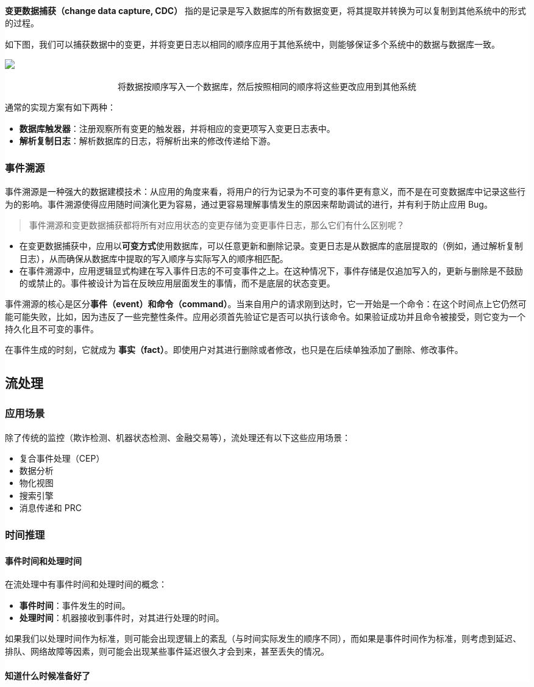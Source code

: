 **变更数据捕获（change data capture, CDC）** 指的是记录是写入数据库的所有数据变更，将其提取并转换为可以复制到其他系统中的形式的过程。

如下图，我们可以捕获数据中的变更，并将变更日志以相同的顺序应用于其他系统中，则能够保证多个系统中的数据与数据库一致。

![](http://img.orekilee.top//imgbed/ddia/ddia31.png)

<center>将数据按顺序写入一个数据库，然后按照相同的顺序将这些更改应用到其他系统</center>

通常的实现方案有如下两种：

- **数据库触发器**：注册观察所有变更的触发器，并将相应的变更项写入变更日志表中。
- **解析复制日志**：解析数据库的日志，将解析出来的修改传递给下游。



### 事件溯源

事件溯源是一种强大的数据建模技术：从应用的角度来看，将用户的行为记录为不可变的事件更有意义，而不是在可变数据库中记录这些行为的影响。事件溯源使得应用随时间演化更为容易，通过更容易理解事情发生的原因来帮助调试的进行，并有利于防止应用 Bug。

> 事件溯源和变更数据捕获都将所有对应用状态的变更存储为变更事件日志，那么它们有什么区别呢？

- 在变更数据捕获中，应用以**可变方式**使用数据库，可以任意更新和删除记录。变更日志是从数据库的底层提取的（例如，通过解析复制日志），从而确保从数据库中提取的写入顺序与实际写入的顺序相匹配。
- 在事件溯源中，应用逻辑显式构建在写入事件日志的不可变事件之上。在这种情况下，事件存储是仅追加写入的，更新与删除是不鼓励的或禁止的。事件被设计为旨在反映应用层面发生的事情，而不是底层的状态变更。

事件溯源的核心是区分**事件（event）**和**命令（command）**。当来自用户的请求刚到达时，它一开始是一个命令：在这个时间点上它仍然可能可能失败，比如，因为违反了一些完整性条件。应用必须首先验证它是否可以执行该命令。如果验证成功并且命令被接受，则它变为一个持久化且不可变的事件。

在事件生成的时刻，它就成为 **事实（fact）**。即使用户对其进行删除或者修改，也只是在后续单独添加了删除、修改事件。



## 流处理

### 应用场景

除了传统的监控（欺诈检测、机器状态检测、金融交易等），流处理还有以下这些应用场景：

- 复合事件处理（CEP）
- 数据分析
- 物化视图
- 搜索引擎
- 消息传递和 PRC



### 时间推理

#### 事件时间和处理时间

在流处理中有事件时间和处理时间的概念：

- **事件时间**：事件发生的时间。
- **处理时间**：机器接收到事件时，对其进行处理的时间。

如果我们以处理时间作为标准，则可能会出现逻辑上的紊乱（与时间实际发生的顺序不同），而如果是事件时间作为标准，则考虑到延迟、排队、网络故障等因素，则可能会出现某些事件延迟很久才会到来，甚至丢失的情况。



#### 知道什么时候准备好了
